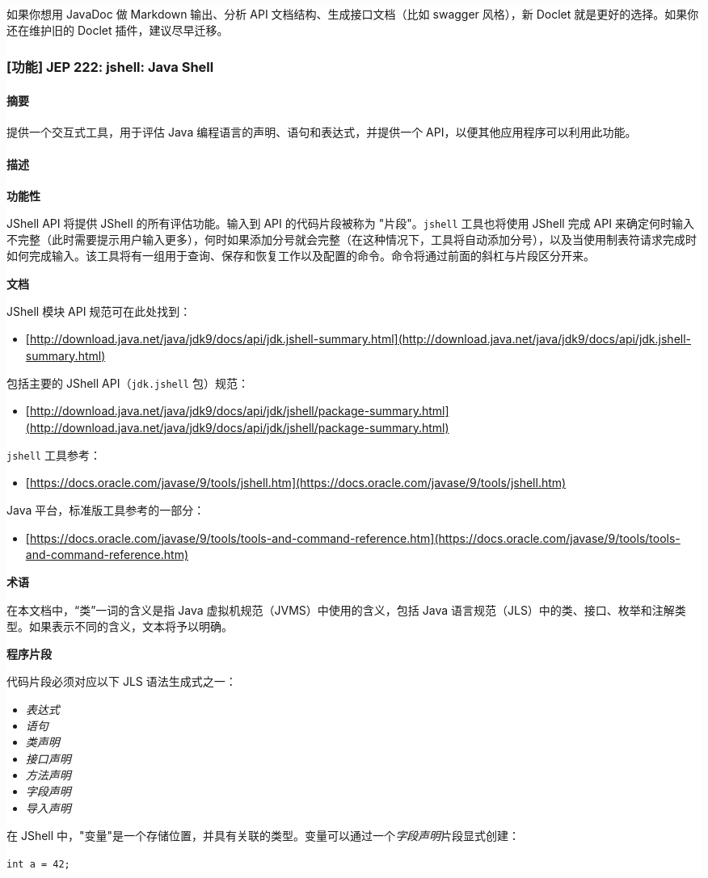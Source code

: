 如果你想用 JavaDoc 做 Markdown 输出、分析 API 文档结构、生成接口文档（比如 swagger 风格），新 Doclet 就是更好的选择。如果你还在维护旧的 Doclet 插件，建议尽早迁移。

### \[功能] JEP 222: jshell: Java Shell

#### 摘要

提供一个交互式工具，用于评估 Java 编程语言的声明、语句和表达式，并提供一个 API，以便其他应用程序可以利用此功能。

#### 描述

**功能性**

JShell API 将提供 JShell 的所有评估功能。输入到 API 的代码片段被称为 "片段"。`jshell` 工具也将使用 JShell 完成 API 来确定何时输入不完整（此时需要提示用户输入更多），何时如果添加分号就会完整（在这种情况下，工具将自动添加分号），以及当使用制表符请求完成时如何完成输入。该工具将有一组用于查询、保存和恢复工作以及配置的命令。命令将通过前面的斜杠与片段区分开来。

**文档**

JShell 模块 API 规范可在此处找到：

* [http://download.java.net/java/jdk9/docs/api/jdk.jshell-summary.html](http://download.java.net/java/jdk9/docs/api/jdk.jshell-summary.html)

包括主要的 JShell API（`jdk.jshell` 包）规范：

* [http://download.java.net/java/jdk9/docs/api/jdk/jshell/package-summary.html](http://download.java.net/java/jdk9/docs/api/jdk/jshell/package-summary.html)

`jshell` 工具参考：

* [https://docs.oracle.com/javase/9/tools/jshell.htm](https://docs.oracle.com/javase/9/tools/jshell.htm)

Java 平台，标准版工具参考的一部分：

* [https://docs.oracle.com/javase/9/tools/tools-and-command-reference.htm](https://docs.oracle.com/javase/9/tools/tools-and-command-reference.htm)

**术语**

在本文档中，“类”一词的含义是指 Java 虚拟机规范（JVMS）中使用的含义，包括 Java 语言规范（JLS）中的类、接口、枚举和注解类型。如果表示不同的含义，文本将予以明确。

**程序片段**

代码片段必须对应以下 JLS 语法生成式之一：

* _表达式_
* _语句_
* _类声明_
* _接口声明_
* _方法声明_
* _字段声明_
* _导入声明_

在 JShell 中，"变量"是一个存储位置，并具有关联的类型。变量可以通过一&#x4E2A;_&#x5B57;段声&#x660E;_&#x7247;段显式创建：

```
int a = 42;
```
